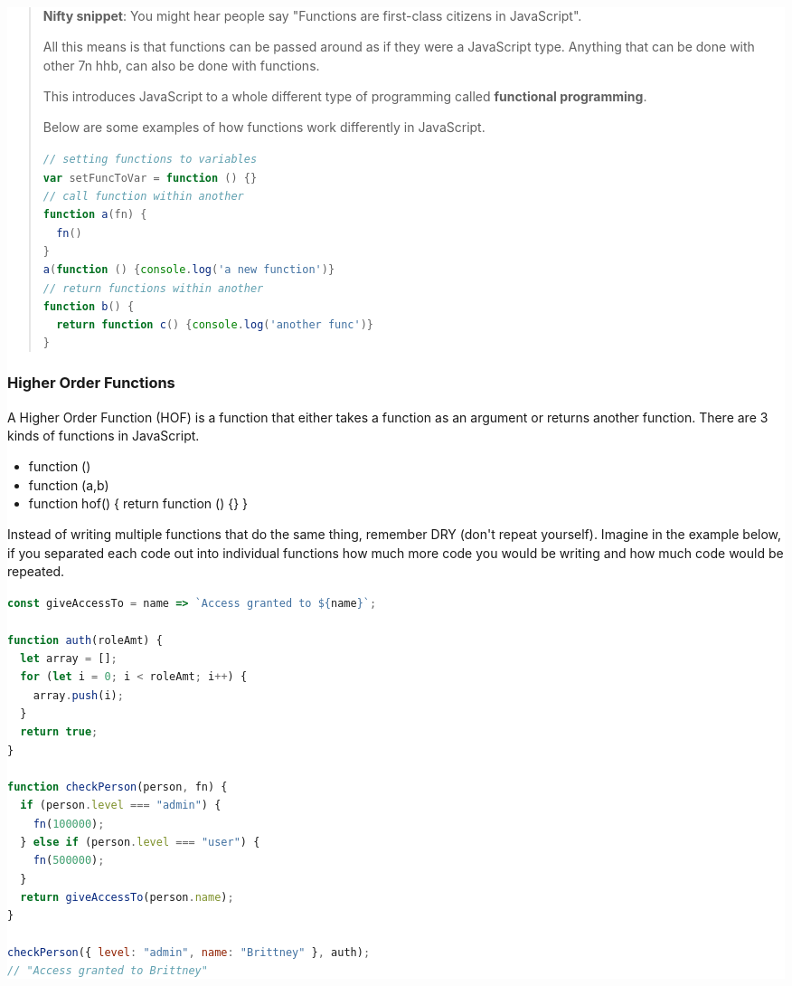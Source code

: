 > **Nifty snippet**: You might hear people say "Functions are first-class citizens in JavaScript".
> 
> All this means is that functions can be passed around as if they were a JavaScript type. Anything that can be done with other 7n hhb, can also be done with functions.
> 
> This introduces JavaScript to a whole different type of programming called **functional programming**.
> 
> Below are some examples of how functions work differently in JavaScript.
> 
> ```javascript
> // setting functions to variables
> var setFuncToVar = function () {}
> // call function within another
> function a(fn) {
>   fn()
> }
> a(function () {console.log('a new function')}
> // return functions within another
> function b() {
>   return function c() {console.log('another func')}
> }
> ```

### Higher Order Functions

A Higher Order Function (HOF) is a function that either takes a function as an argument or returns another function. There are 3 kinds of functions in JavaScript.

- function ()
- function (a,b)
- function hof() { return function () {} }

Instead of writing multiple functions that do the same thing, remember DRY (don't repeat yourself). Imagine in the example below, if you separated each code out into individual functions how much more code you would be writing and how much code would be repeated.

```javascript
const giveAccessTo = name => `Access granted to ${name}`;

function auth(roleAmt) {
  let array = [];
  for (let i = 0; i < roleAmt; i++) {
    array.push(i);
  }
  return true;
}

function checkPerson(person, fn) {
  if (person.level === "admin") {
    fn(100000);
  } else if (person.level === "user") {
    fn(500000);
  }
  return giveAccessTo(person.name);
}

checkPerson({ level: "admin", name: "Brittney" }, auth);
// "Access granted to Brittney"
```
